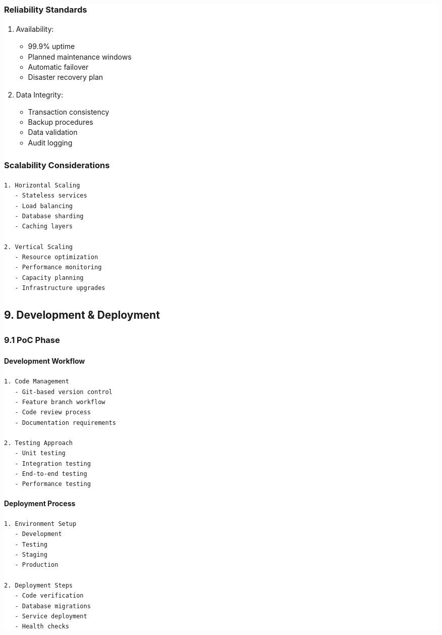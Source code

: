 ### Reliability Standards
1. Availability:
   - 99.9% uptime
   - Planned maintenance windows
   - Automatic failover
   - Disaster recovery plan

2. Data Integrity:
   - Transaction consistency
   - Backup procedures
   - Data validation
   - Audit logging

### Scalability Considerations
```
1. Horizontal Scaling
   - Stateless services
   - Load balancing
   - Database sharding
   - Caching layers

2. Vertical Scaling
   - Resource optimization
   - Performance monitoring
   - Capacity planning
   - Infrastructure upgrades
```

## 9. Development & Deployment

### 9.1 PoC Phase

#### Development Workflow
```
1. Code Management
   - Git-based version control
   - Feature branch workflow
   - Code review process
   - Documentation requirements

2. Testing Approach
   - Unit testing
   - Integration testing
   - End-to-end testing
   - Performance testing
```

#### Deployment Process
```
1. Environment Setup
   - Development
   - Testing
   - Staging
   - Production

2. Deployment Steps
   - Code verification
   - Database migrations
   - Service deployment
   - Health checks
```
